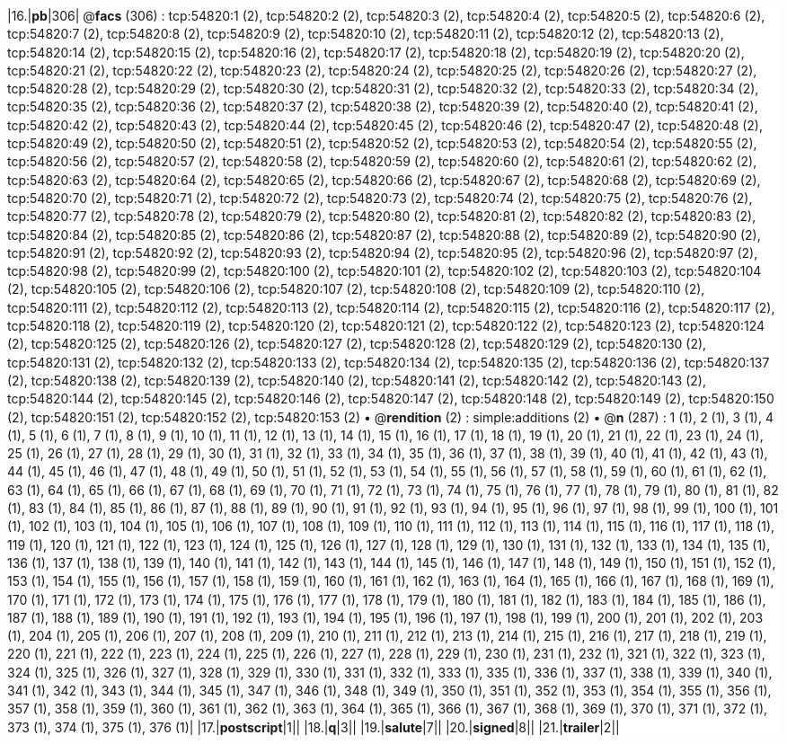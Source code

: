 |16.|__pb__|306| @__facs__ (306) : tcp:54820:1 (2), tcp:54820:2 (2), tcp:54820:3 (2), tcp:54820:4 (2), tcp:54820:5 (2), tcp:54820:6 (2), tcp:54820:7 (2), tcp:54820:8 (2), tcp:54820:9 (2), tcp:54820:10 (2), tcp:54820:11 (2), tcp:54820:12 (2), tcp:54820:13 (2), tcp:54820:14 (2), tcp:54820:15 (2), tcp:54820:16 (2), tcp:54820:17 (2), tcp:54820:18 (2), tcp:54820:19 (2), tcp:54820:20 (2), tcp:54820:21 (2), tcp:54820:22 (2), tcp:54820:23 (2), tcp:54820:24 (2), tcp:54820:25 (2), tcp:54820:26 (2), tcp:54820:27 (2), tcp:54820:28 (2), tcp:54820:29 (2), tcp:54820:30 (2), tcp:54820:31 (2), tcp:54820:32 (2), tcp:54820:33 (2), tcp:54820:34 (2), tcp:54820:35 (2), tcp:54820:36 (2), tcp:54820:37 (2), tcp:54820:38 (2), tcp:54820:39 (2), tcp:54820:40 (2), tcp:54820:41 (2), tcp:54820:42 (2), tcp:54820:43 (2), tcp:54820:44 (2), tcp:54820:45 (2), tcp:54820:46 (2), tcp:54820:47 (2), tcp:54820:48 (2), tcp:54820:49 (2), tcp:54820:50 (2), tcp:54820:51 (2), tcp:54820:52 (2), tcp:54820:53 (2), tcp:54820:54 (2), tcp:54820:55 (2), tcp:54820:56 (2), tcp:54820:57 (2), tcp:54820:58 (2), tcp:54820:59 (2), tcp:54820:60 (2), tcp:54820:61 (2), tcp:54820:62 (2), tcp:54820:63 (2), tcp:54820:64 (2), tcp:54820:65 (2), tcp:54820:66 (2), tcp:54820:67 (2), tcp:54820:68 (2), tcp:54820:69 (2), tcp:54820:70 (2), tcp:54820:71 (2), tcp:54820:72 (2), tcp:54820:73 (2), tcp:54820:74 (2), tcp:54820:75 (2), tcp:54820:76 (2), tcp:54820:77 (2), tcp:54820:78 (2), tcp:54820:79 (2), tcp:54820:80 (2), tcp:54820:81 (2), tcp:54820:82 (2), tcp:54820:83 (2), tcp:54820:84 (2), tcp:54820:85 (2), tcp:54820:86 (2), tcp:54820:87 (2), tcp:54820:88 (2), tcp:54820:89 (2), tcp:54820:90 (2), tcp:54820:91 (2), tcp:54820:92 (2), tcp:54820:93 (2), tcp:54820:94 (2), tcp:54820:95 (2), tcp:54820:96 (2), tcp:54820:97 (2), tcp:54820:98 (2), tcp:54820:99 (2), tcp:54820:100 (2), tcp:54820:101 (2), tcp:54820:102 (2), tcp:54820:103 (2), tcp:54820:104 (2), tcp:54820:105 (2), tcp:54820:106 (2), tcp:54820:107 (2), tcp:54820:108 (2), tcp:54820:109 (2), tcp:54820:110 (2), tcp:54820:111 (2), tcp:54820:112 (2), tcp:54820:113 (2), tcp:54820:114 (2), tcp:54820:115 (2), tcp:54820:116 (2), tcp:54820:117 (2), tcp:54820:118 (2), tcp:54820:119 (2), tcp:54820:120 (2), tcp:54820:121 (2), tcp:54820:122 (2), tcp:54820:123 (2), tcp:54820:124 (2), tcp:54820:125 (2), tcp:54820:126 (2), tcp:54820:127 (2), tcp:54820:128 (2), tcp:54820:129 (2), tcp:54820:130 (2), tcp:54820:131 (2), tcp:54820:132 (2), tcp:54820:133 (2), tcp:54820:134 (2), tcp:54820:135 (2), tcp:54820:136 (2), tcp:54820:137 (2), tcp:54820:138 (2), tcp:54820:139 (2), tcp:54820:140 (2), tcp:54820:141 (2), tcp:54820:142 (2), tcp:54820:143 (2), tcp:54820:144 (2), tcp:54820:145 (2), tcp:54820:146 (2), tcp:54820:147 (2), tcp:54820:148 (2), tcp:54820:149 (2), tcp:54820:150 (2), tcp:54820:151 (2), tcp:54820:152 (2), tcp:54820:153 (2)  •  @__rendition__ (2) : simple:additions (2)  •  @__n__ (287) : 1 (1), 2 (1), 3 (1), 4 (1), 5 (1), 6 (1), 7 (1), 8 (1), 9 (1), 10 (1), 11 (1), 12 (1), 13 (1), 14 (1), 15 (1), 16 (1), 17 (1), 18 (1), 19 (1), 20 (1), 21 (1), 22 (1), 23 (1), 24 (1), 25 (1), 26 (1), 27 (1), 28 (1), 29 (1), 30 (1), 31 (1), 32 (1), 33 (1), 34 (1), 35 (1), 36 (1), 37 (1), 38 (1), 39 (1), 40 (1), 41 (1), 42 (1), 43 (1), 44 (1), 45 (1), 46 (1), 47 (1), 48 (1), 49 (1), 50 (1), 51 (1), 52 (1), 53 (1), 54 (1), 55 (1), 56 (1), 57 (1), 58 (1), 59 (1), 60 (1), 61 (1), 62 (1), 63 (1), 64 (1), 65 (1), 66 (1), 67 (1), 68 (1), 69 (1), 70 (1), 71 (1), 72 (1), 73 (1), 74 (1), 75 (1), 76 (1), 77 (1), 78 (1), 79 (1), 80 (1), 81 (1), 82 (1), 83 (1), 84 (1), 85 (1), 86 (1), 87 (1), 88 (1), 89 (1), 90 (1), 91 (1), 92 (1), 93 (1), 94 (1), 95 (1), 96 (1), 97 (1), 98 (1), 99 (1), 100 (1), 101 (1), 102 (1), 103 (1), 104 (1), 105 (1), 106 (1), 107 (1), 108 (1), 109 (1), 110 (1), 111 (1), 112 (1), 113 (1), 114 (1), 115 (1), 116 (1), 117 (1), 118 (1), 119 (1), 120 (1), 121 (1), 122 (1), 123 (1), 124 (1), 125 (1), 126 (1), 127 (1), 128 (1), 129 (1), 130 (1), 131 (1), 132 (1), 133 (1), 134 (1), 135 (1), 136 (1), 137 (1), 138 (1), 139 (1), 140 (1), 141 (1), 142 (1), 143 (1), 144 (1), 145 (1), 146 (1), 147 (1), 148 (1), 149 (1), 150 (1), 151 (1), 152 (1), 153 (1), 154 (1), 155 (1), 156 (1), 157 (1), 158 (1), 159 (1), 160 (1), 161 (1), 162 (1), 163 (1), 164 (1), 165 (1), 166 (1), 167 (1), 168 (1), 169 (1), 170 (1), 171 (1), 172 (1), 173 (1), 174 (1), 175 (1), 176 (1), 177 (1), 178 (1), 179 (1), 180 (1), 181 (1), 182 (1), 183 (1), 184 (1), 185 (1), 186 (1), 187 (1), 188 (1), 189 (1), 190 (1), 191 (1), 192 (1), 193 (1), 194 (1), 195 (1), 196 (1), 197 (1), 198 (1), 199 (1), 200 (1), 201 (1), 202 (1), 203 (1), 204 (1), 205 (1), 206 (1), 207 (1), 208 (1), 209 (1), 210 (1), 211 (1), 212 (1), 213 (1), 214 (1), 215 (1), 216 (1), 217 (1), 218 (1), 219 (1), 220 (1), 221 (1), 222 (1), 223 (1), 224 (1), 225 (1), 226 (1), 227 (1), 228 (1), 229 (1), 230 (1), 231 (1), 232 (1), 321 (1), 322 (1), 323 (1), 324 (1), 325 (1), 326 (1), 327 (1), 328 (1), 329 (1), 330 (1), 331 (1), 332 (1), 333 (1), 335 (1), 336 (1), 337 (1), 338 (1), 339 (1), 340 (1), 341 (1), 342 (1), 343 (1), 344 (1), 345 (1), 347 (1), 346 (1), 348 (1), 349 (1), 350 (1), 351 (1), 352 (1), 353 (1), 354 (1), 355 (1), 356 (1), 357 (1), 358 (1), 359 (1), 360 (1), 361 (1), 362 (1), 363 (1), 364 (1), 365 (1), 366 (1), 367 (1), 368 (1), 369 (1), 370 (1), 371 (1), 372 (1), 373 (1), 374 (1), 375 (1), 376 (1)|
|17.|__postscript__|1||
|18.|__q__|3||
|19.|__salute__|7||
|20.|__signed__|8||
|21.|__trailer__|2||
